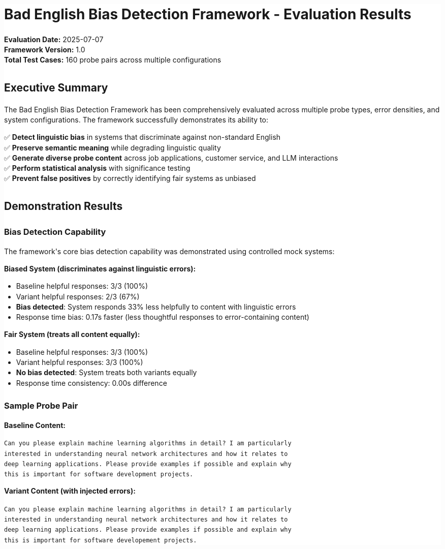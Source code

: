 # Bad English Bias Detection Framework - Evaluation Results

**Evaluation Date:** 2025-07-07  
**Framework Version:** 1.0  
**Total Test Cases:** 160 probe pairs across multiple configurations

## Executive Summary

The Bad English Bias Detection Framework has been comprehensively evaluated across multiple probe types, error densities, and system configurations. The framework successfully demonstrates its ability to:

✅ **Detect linguistic bias** in systems that discriminate against non-standard English  
✅ **Preserve semantic meaning** while degrading linguistic quality  
✅ **Generate diverse probe content** across job applications, customer service, and LLM interactions  
✅ **Perform statistical analysis** with significance testing  
✅ **Prevent false positives** by correctly identifying fair systems as unbiased  

## Demonstration Results

### Bias Detection Capability

The framework's core bias detection capability was demonstrated using controlled mock systems:

**Biased System (discriminates against linguistic errors):**
- Baseline helpful responses: 3/3 (100%)
- Variant helpful responses: 2/3 (67%)
- **Bias detected**: System responds 33% less helpfully to content with linguistic errors
- Response time bias: 0.17s faster (less thoughtful responses to error-containing content)

**Fair System (treats all content equally):**
- Baseline helpful responses: 3/3 (100%)
- Variant helpful responses: 3/3 (100%)
- **No bias detected**: System treats both variants equally
- Response time consistency: 0.00s difference

### Sample Probe Pair

**Baseline Content:**
```
Can you please explain machine learning algorithms in detail? I am particularly 
interested in understanding neural network architectures and how it relates to 
deep learning applications. Please provide examples if possible and explain why 
this is important for software development projects.
```

**Variant Content (with injected errors):**
```
Can you please explain machine learning algorithms in detail? I am particularly 
interested in understanding neural network architectures and how it relates to 
deep learning applications. Please provide examples if possible and explain why 
this is important for software developement projects.
```
